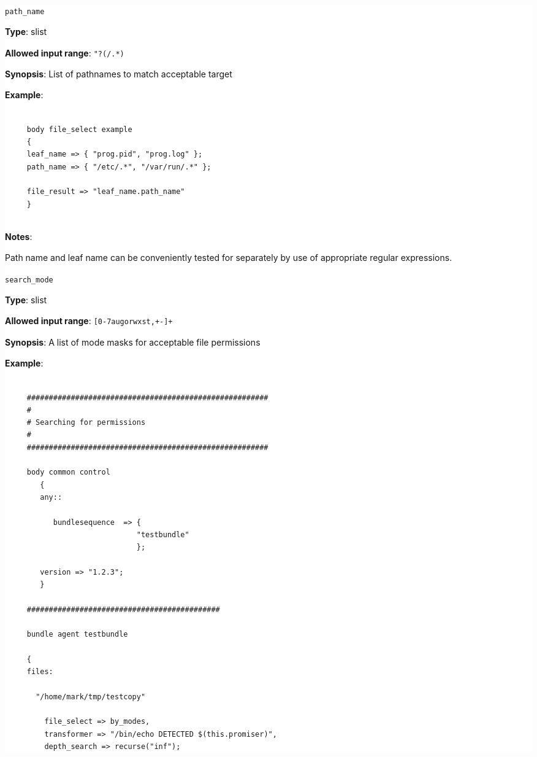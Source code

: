 `path_name`

**Type**: slist

**Allowed input range**: `"?(/.*)`

**Synopsis**: List of pathnames to match acceptable target

**Example**:  
   

```
     
     body file_select example
     {
     leaf_name => { "prog.pid", "prog.log" };
     path_name => { "/etc/.*", "/var/run/.*" };
     
     file_result => "leaf_name.path_name"
     }
     
```

**Notes**:  
   

Path name and leaf name can be conveniently tested for separately by use
of appropriate regular expressions.   

`search_mode`

**Type**: slist

**Allowed input range**: `[0-7augorwxst,+-]+`

**Synopsis**: A list of mode masks for acceptable file permissions

**Example**:  
   

```
     
     #######################################################
     #
     # Searching for permissions
     #
     #######################################################
     
     body common control
        {
        any::
     
           bundlesequence  => { 
                              "testbundle"
                              };
     
        version => "1.2.3";
        }
     
     ############################################
     
     bundle agent testbundle
     
     {
     files:
     
       "/home/mark/tmp/testcopy" 
     
         file_select => by_modes,
         transformer => "/bin/echo DETECTED $(this.promiser)",
         depth_search => recurse("inf");
```